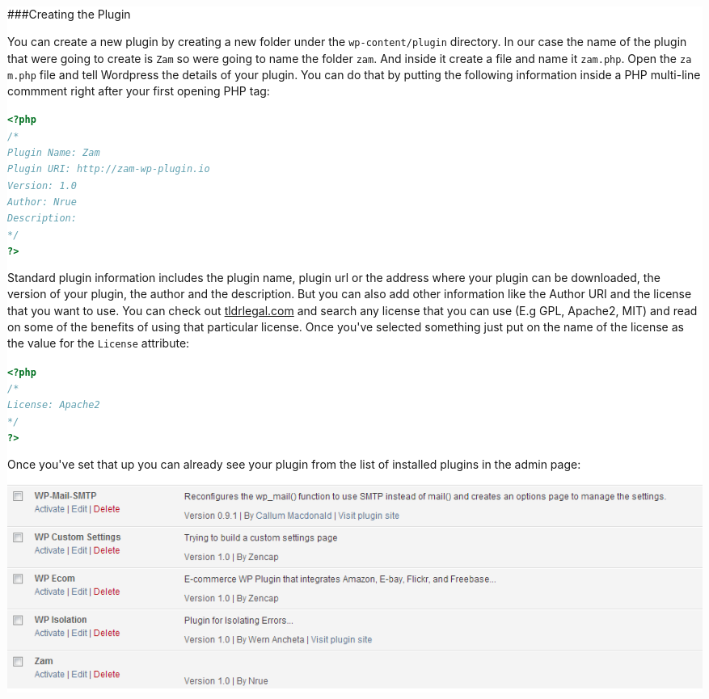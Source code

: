 

###Creating the Plugin

You can create a new plugin by creating a new folder under the `wp-content/plugin` directory.
In our case the name of the plugin that were going to create is `Zam` so were going to name the folder `zam`. 
And inside it create a file and name it `zam.php`.
Open the `zam.php` file and tell Wordpress the details of your plugin. 
You can do that by putting the following information inside a PHP multi-line commment right after your first opening PHP tag:

```php
<?php
/*
Plugin Name: Zam
Plugin URI: http://zam-wp-plugin.io
Version: 1.0
Author: Nrue
Description: 
*/
?>
```


Standard plugin information includes the plugin name, plugin url or the address where your plugin can be downloaded, the version of your plugin, the author and the description. But you can also add other information like the Author URI and the license that you want to use. You can check out [tldrlegal.com](http://www.tldrlegal.com/) and search any license that you can use (E.g GPL, Apache2, MIT) and read on some of the benefits of using that particular license. Once you've selected something just put on the name of the license as the value for the `License` attribute:

```php
<?php
/*
License: Apache2
*/
?>
``` 


Once you've set that up you can already see your plugin from the list of installed plugins in the admin page:

![installed plugins](/images/posts/getting_started_with_wordpress_plugin_development/zam_plugin.PNG)
